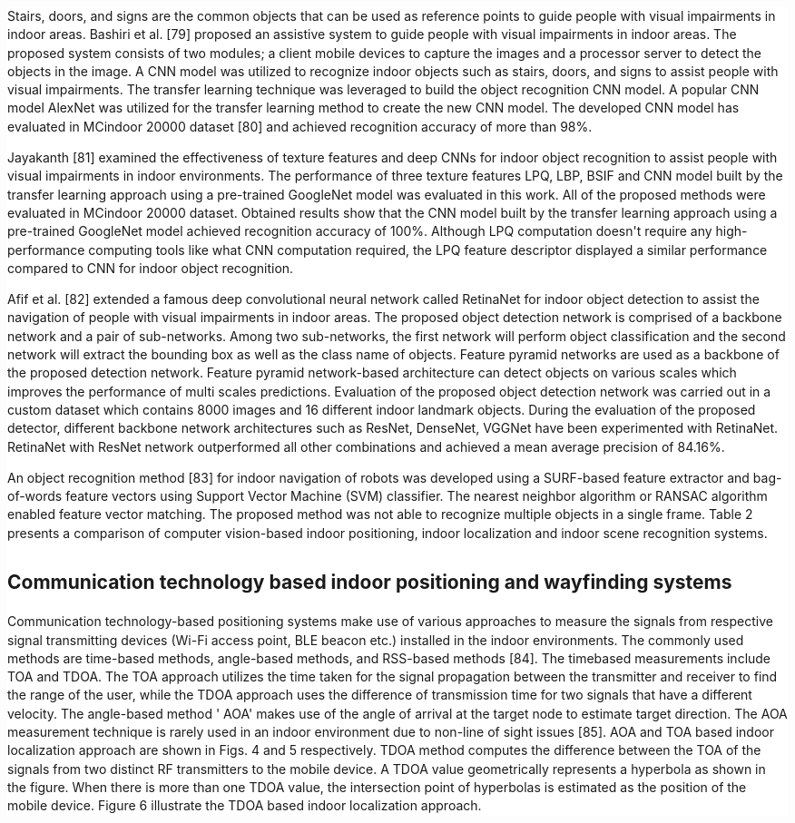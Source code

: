 Stairs, doors, and signs are the common objects that can be used as reference points to guide people with visual impairments in indoor areas. Bashiri et al. [79] proposed an assistive system to guide people with visual impairments in indoor areas. The proposed system consists of two modules; a client mobile devices to capture the images and a processor server to detect the objects in the image. A CNN model was utilized to recognize indoor objects such as stairs, doors, and signs to assist people with visual impairments. The transfer learning technique was leveraged to build the object recognition CNN model. A popular CNN model AlexNet was utilized for the transfer learning method to create the new CNN model. The developed CNN model has evaluated in MCindoor 20000 dataset [80] and achieved recognition accuracy of more than 98%.

Jayakanth [81] examined the effectiveness of texture features and deep CNNs for indoor object recognition to assist people with visual impairments in indoor environments. The performance of three texture features LPQ, LBP, BSIF and CNN model built by the transfer learning approach using a pre-trained GoogleNet model was evaluated in this work. All of the proposed methods were evaluated in MCindoor 20000 dataset. Obtained results show that the CNN model built by the transfer learning approach using a pre-trained GoogleNet model achieved recognition accuracy of 100%. Although LPQ computation doesn't require any high-performance computing tools like what CNN computation required, the LPQ feature descriptor displayed a similar performance compared to CNN for indoor object recognition.

Afif et al. [82] extended a famous deep convolutional neural network called RetinaNet for indoor object detection to assist the navigation of people with visual impairments in indoor areas. The proposed object detection network is comprised of a backbone network and a pair of sub-networks. Among two sub-networks, the first network will perform object classification and the second network will extract the bounding box as well as the class name of objects. Feature pyramid networks are used as a backbone of the proposed detection network. Feature pyramid network-based architecture can detect objects on various scales which improves the performance of multi scales predictions. Evaluation of the proposed object detection network was carried out in a custom dataset which contains 8000 images and 16 different indoor landmark objects. During the evaluation of the proposed detector, different backbone network architectures such as ResNet, DenseNet, VGGNet have been experimented with RetinaNet. RetinaNet with ResNet network outperformed all other combinations and achieved a mean average precision of 84.16%.

An object recognition method [83] for indoor navigation of robots was developed using a SURF-based feature extractor and bag-of-words feature vectors using Support Vector Machine (SVM) classifier. The nearest neighbor algorithm or RANSAC algorithm enabled feature vector matching. The proposed method was not able to recognize multiple objects in a single frame. Table 2 presents a comparison of computer vision-based indoor positioning, indoor localization and indoor scene recognition systems.


## Communication technology based indoor positioning and wayfinding systems

Communication technology-based positioning systems make use of various approaches to measure the signals from respective signal transmitting devices (Wi-Fi access point, BLE beacon etc.) installed in the indoor environments. The commonly used methods are time-based methods, angle-based methods, and RSS-based methods [84]. The timebased measurements include TOA and TDOA. The TOA approach utilizes the time taken for the signal propagation between the transmitter and receiver to find the range of the user, while the TDOA approach uses the difference of transmission time for two signals that have a different velocity. The angle-based method ' AOA' makes use of the angle of arrival at the target node to estimate target direction. The AOA measurement technique is rarely used in an indoor environment due to non-line of sight issues [85]. AOA and TOA based indoor localization approach are shown in Figs. 4 and 5 respectively. TDOA method computes the difference between the TOA of the signals from two distinct RF transmitters to the mobile device. A TDOA value geometrically represents a hyperbola as shown in the figure. When there is more than one TDOA value, the intersection point of hyperbolas is estimated as the position of the mobile device. Figure 6 illustrate the TDOA based indoor localization approach.

